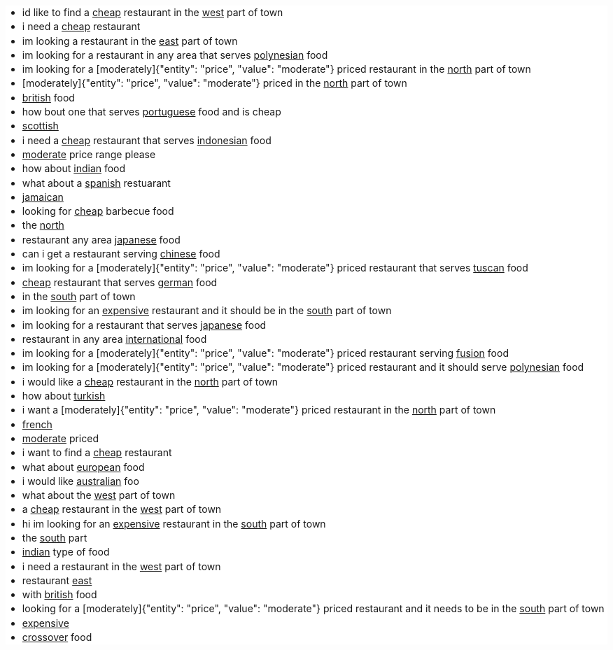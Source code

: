 - id like to find a [cheap](price) restaurant in the [west](location) part of town
- i need a [cheap](price) restaurant
- im looking a restaurant in the [east](location) part of town
- im looking for a restaurant in any area that serves [polynesian](cuisine) food
- im looking for a [moderately]{"entity": "price", "value": "moderate"} priced restaurant in the [north](location) part of town
- [moderately]{"entity": "price", "value": "moderate"} priced in the [north](location) part of town
- [british](cuisine) food
- how bout one that serves [portuguese](cuisine) food and is cheap
- [scottish](cuisine)
- i need a [cheap](price) restaurant that serves [indonesian](cuisine) food
- [moderate](price) price range please
- how about [indian](cuisine) food
- what about a [spanish](cuisine) restuarant
- [jamaican](cuisine)
- looking for [cheap](price) barbecue food
- the [north](location)
- restaurant any area [japanese](cuisine) food
- can i get a restaurant serving [chinese](cuisine) food
- im looking for a [moderately]{"entity": "price", "value": "moderate"} priced restaurant that serves [tuscan](cuisine) food
- [cheap](price) restaurant that serves [german](cuisine) food
- in the [south](location) part of town
- im looking for an [expensive](price) restaurant and it should be in the [south](location) part of town
- im looking for a restaurant that serves [japanese](cuisine) food
- restaurant in any area [international](cuisine) food
- im looking for a [moderately]{"entity": "price", "value": "moderate"} priced restaurant serving [fusion](cuisine) food
- im looking for a [moderately]{"entity": "price", "value": "moderate"} priced restaurant and it should serve [polynesian](cuisine) food
- i would like a [cheap](price) restaurant in the [north](location) part of town
- how about [turkish](cuisine)
- i want a [moderately]{"entity": "price", "value": "moderate"} priced restaurant in the [north](location) part of town
- [french](cuisine)
- [moderate](price) priced
- i want to find a [cheap](price) restaurant
- what about [european](cuisine) food
- i would like [australian](cuisine) foo
- what about the [west](location) part of town
- a [cheap](price) restaurant in the [west](location) part of town
- hi im looking for an [expensive](price) restaurant in the [south](location) part of town
- the [south](location) part
- [indian](cuisine) type of food
- i need a restaurant in the [west](location) part of town
- restaurant [east](location)
- with [british](cuisine) food
- looking for a [moderately]{"entity": "price", "value": "moderate"} priced restaurant and it needs to be in the [south](location) part of town
- [expensive](price)
- [crossover](cuisine) food
